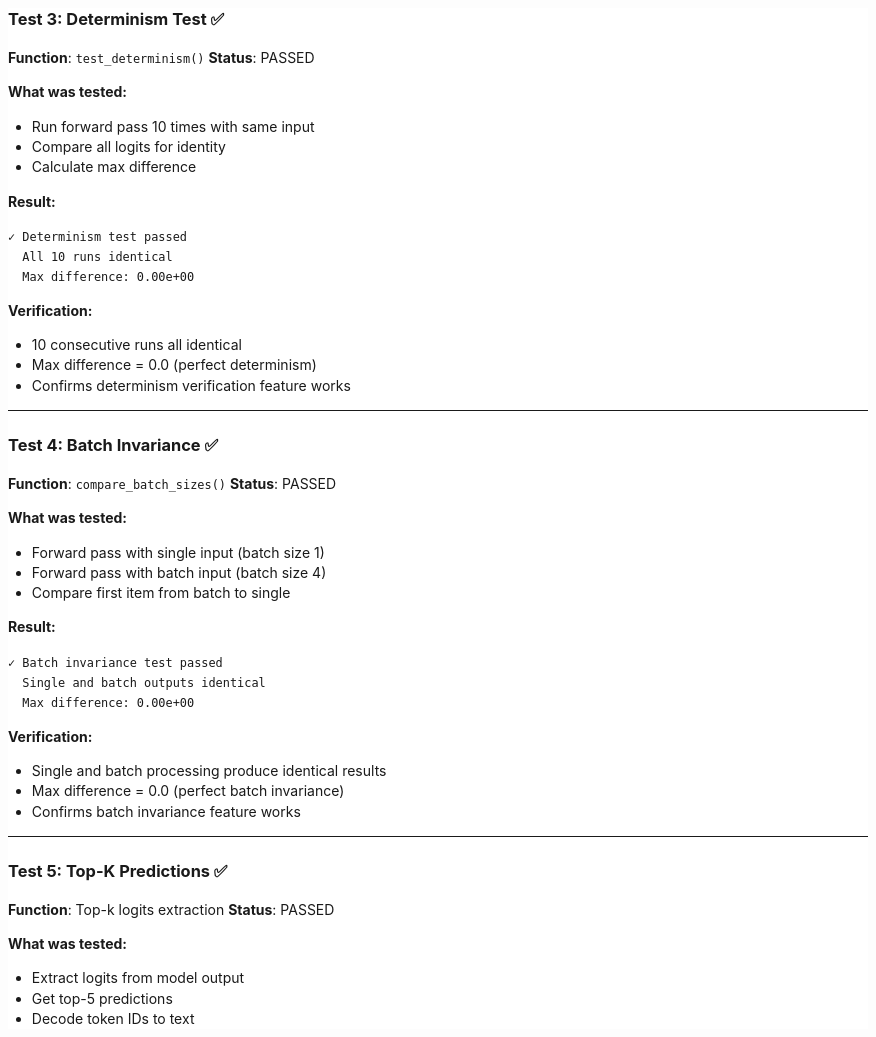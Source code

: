 
### Test 3: Determinism Test ✅
**Function**: `test_determinism()`
**Status**: PASSED

**What was tested:**
- Run forward pass 10 times with same input
- Compare all logits for identity
- Calculate max difference

**Result:**
```
✓ Determinism test passed
  All 10 runs identical
  Max difference: 0.00e+00
```

**Verification:**
- 10 consecutive runs all identical
- Max difference = 0.0 (perfect determinism)
- Confirms determinism verification feature works

---

### Test 4: Batch Invariance ✅
**Function**: `compare_batch_sizes()`
**Status**: PASSED

**What was tested:**
- Forward pass with single input (batch size 1)
- Forward pass with batch input (batch size 4)
- Compare first item from batch to single

**Result:**
```
✓ Batch invariance test passed
  Single and batch outputs identical
  Max difference: 0.00e+00
```

**Verification:**
- Single and batch processing produce identical results
- Max difference = 0.0 (perfect batch invariance)
- Confirms batch invariance feature works

---

### Test 5: Top-K Predictions ✅
**Function**: Top-k logits extraction
**Status**: PASSED

**What was tested:**
- Extract logits from model output
- Get top-5 predictions
- Decode token IDs to text
